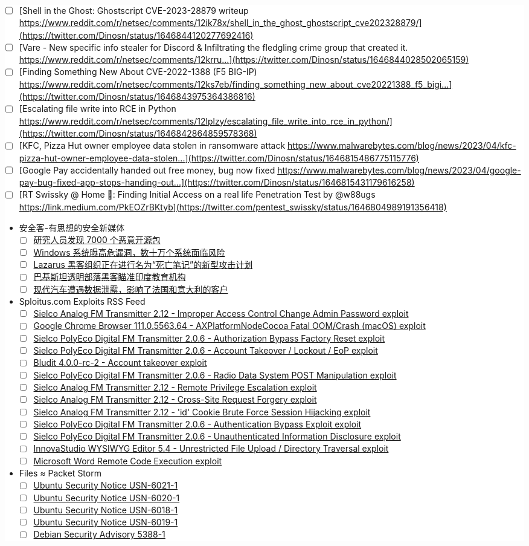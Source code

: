   - [ ] [Shell in the Ghost: Ghostscript CVE-2023-28879 writeup https://www.reddit.com/r/netsec/comments/12ik78x/shell_in_the_ghost_ghostscript_cve202328879/](https://twitter.com/Dinosn/status/1646844120277692416)
  - [ ] [Vare - New specific info stealer for Discord & Infiltrating the fledgling crime group that created it. https://www.reddit.com/r/netsec/comments/12krru...](https://twitter.com/Dinosn/status/1646844028502065159)
  - [ ] [Finding Something New About CVE-2022-1388 (F5 BIG-IP) https://www.reddit.com/r/netsec/comments/12ks7eb/finding_something_new_about_cve20221388_f5_bigi...](https://twitter.com/Dinosn/status/1646843975364386816)
  - [ ] [Escalating file write into RCE in Python https://www.reddit.com/r/netsec/comments/12lplzy/escalating_file_write_into_rce_in_python/](https://twitter.com/Dinosn/status/1646842864859578368)
  - [ ] [KFC, Pizza Hut owner employee data stolen in ransomware attack https://www.malwarebytes.com/blog/news/2023/04/kfc-pizza-hut-owner-employee-data-stolen...](https://twitter.com/Dinosn/status/1646815486775115776)
  - [ ] [Google Pay accidentally handed out free money, bug now fixed https://www.malwarebytes.com/blog/news/2023/04/google-pay-bug-fixed-app-stops-handing-out...](https://twitter.com/Dinosn/status/1646815431179616258)
  - [ ] [RT Swissky @ Home : Finding Initial Access on a real life Penetration Test by @w88ugs https://link.medium.com/PkEOZrBKtyb](https://twitter.com/pentest_swissky/status/1646804989191356418)
- 安全客-有思想的安全新媒体
  - [ ] [研究人员发现 7000 个恶意开源包](https://www.anquanke.com/post/id/288314)
  - [ ] [Windows 系统曝高危漏洞，数十万个系统面临风险](https://www.anquanke.com/post/id/288310)
  - [ ] [Lazarus 黑客组织正在进行名为“死亡笔记”的新型攻击计划](https://www.anquanke.com/post/id/288305)
  - [ ] [巴基斯坦透明部落黑客瞄准印度教育机构](https://www.anquanke.com/post/id/288301)
  - [ ] [现代汽车遭遇数据泄露，影响了法国和意大利的客户](https://www.anquanke.com/post/id/288296)
- Sploitus.com Exploits RSS Feed
  - [ ] [Sielco Analog FM Transmitter 2.12 - Improper Access Control Change Admin Password exploit](https://sploitus.com/exploit?id=EDB-ID:51365&utm_source=rss&utm_medium=rss)
  - [ ] [Google Chrome Browser 111.0.5563.64 - AXPlatformNodeCocoa Fatal OOM/Crash (macOS) exploit](https://sploitus.com/exploit?id=EDB-ID:51361&utm_source=rss&utm_medium=rss)
  - [ ] [Sielco PolyEco Digital FM Transmitter 2.0.6 - Authorization Bypass Factory Reset exploit](https://sploitus.com/exploit?id=EDB-ID:51368&utm_source=rss&utm_medium=rss)
  - [ ] [Sielco PolyEco Digital FM Transmitter 2.0.6 - Account Takeover / Lockout / EoP exploit](https://sploitus.com/exploit?id=EDB-ID:51371&utm_source=rss&utm_medium=rss)
  - [ ] [Bludit 4.0.0-rc-2 - Account takeover exploit](https://sploitus.com/exploit?id=EDB-ID:51360&utm_source=rss&utm_medium=rss)
  - [ ] [Sielco PolyEco Digital FM Transmitter 2.0.6 - Radio Data System POST Manipulation exploit](https://sploitus.com/exploit?id=EDB-ID:51369&utm_source=rss&utm_medium=rss)
  - [ ] [Sielco Analog FM Transmitter 2.12 - Remote Privilege Escalation exploit](https://sploitus.com/exploit?id=EDB-ID:51366&utm_source=rss&utm_medium=rss)
  - [ ] [Sielco Analog FM Transmitter 2.12 - Cross-Site Request Forgery exploit](https://sploitus.com/exploit?id=EDB-ID:51364&utm_source=rss&utm_medium=rss)
  - [ ] [Sielco Analog FM Transmitter 2.12 - &#039;id&#039; Cookie Brute Force Session Hijacking exploit](https://sploitus.com/exploit?id=EDB-ID:51363&utm_source=rss&utm_medium=rss)
  - [ ] [Sielco PolyEco Digital FM Transmitter 2.0.6 - Authentication Bypass Exploit exploit](https://sploitus.com/exploit?id=EDB-ID:51367&utm_source=rss&utm_medium=rss)
  - [ ] [Sielco PolyEco Digital FM Transmitter 2.0.6 - Unauthenticated Information Disclosure exploit](https://sploitus.com/exploit?id=EDB-ID:51370&utm_source=rss&utm_medium=rss)
  - [ ] [InnovaStudio WYSIWYG Editor 5.4 - Unrestricted File Upload / Directory Traversal exploit](https://sploitus.com/exploit?id=EDB-ID:51362&utm_source=rss&utm_medium=rss)
  - [ ] [Microsoft Word Remote Code Execution exploit](https://sploitus.com/exploit?id=PACKETSTORM:171882&utm_source=rss&utm_medium=rss)
- Files ≈ Packet Storm
  - [ ] [Ubuntu Security Notice USN-6021-1](https://packetstormsecurity.com/files/171892/USN-6021-1.txt)
  - [ ] [Ubuntu Security Notice USN-6020-1](https://packetstormsecurity.com/files/171891/USN-6020-1.txt)
  - [ ] [Ubuntu Security Notice USN-6018-1](https://packetstormsecurity.com/files/171890/USN-6018-1.txt)
  - [ ] [Ubuntu Security Notice USN-6019-1](https://packetstormsecurity.com/files/171889/USN-6019-1.txt)
  - [ ] [Debian Security Advisory 5388-1](https://packetstormsecurity.com/files/171888/dsa-5388-1.txt)